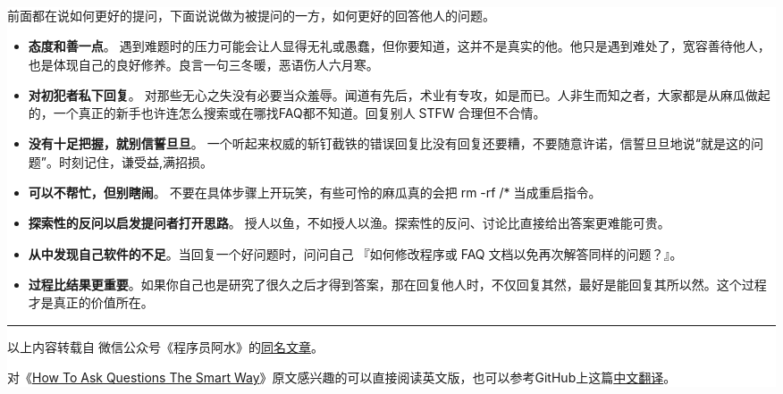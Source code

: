 前面都在说如何更好的提问，下面说说做为被提问的一方，如何更好的回答他人的问题。

- **态度和善一点**。 遇到难题时的压力可能会让人显得无礼或愚蠢，但你要知道，这并不是真实的他。他只是遇到难处了，宽容善待他人，也是体现自己的良好修养。良言一句三冬暖，恶语伤人六月寒。

- **对初犯者私下回复**。 对那些无心之失没有必要当众羞辱。闻道有先后，术业有专攻，如是而已。人非生而知之者，大家都是从麻瓜做起的，一个真正的新手也许连怎么搜索或在哪找FAQ都不知道。回复别人 STFW 合理但不合情。

- **没有十足把握，就别信誓旦旦**。 一个听起来权威的斩钉截铁的错误回复比没有回复还要糟，不要随意许诺，信誓旦旦地说“就是这的问题”。时刻记住，谦受益,满招损。

- **可以不帮忙，但别瞎闹**。 不要在具体步骤上开玩笑，有些可怜的麻瓜真的会把 rm -rf /* 当成重启指令。

- **探索性的反问以启发提问者打开思路**。 授人以鱼，不如授人以渔。探索性的反问、讨论比直接给出答案更难能可贵。

- **从中发现自己软件的不足**。当回复一个好问题时，问问自己 『如何修改程序或 FAQ 文档以免再次解答同样的问题？』。

- **过程比结果更重要**。如果你自己也是研究了很久之后才得到答案，那在回复他人时，不仅回复其然，最好是能回复其所以然。这个过程才是真正的价值所在。

---

以上内容转载自 微信公众号《程序员阿水》的[同名文章](https://mp.weixin.qq.com/s/q461so9lWk4FKJGZ-p7Vcg)。

对《[How To Ask Questions The Smart Way](http://www.catb.org/~esr/faqs/smart-questions.html)》原文感兴趣的可以直接阅读英文版，也可以参考GitHub上这篇[中文翻译](https://github.com/ryanhanwu/How-To-Ask-Questions-The-Smart-Way/blob/main/README-zh_CN.md)。
